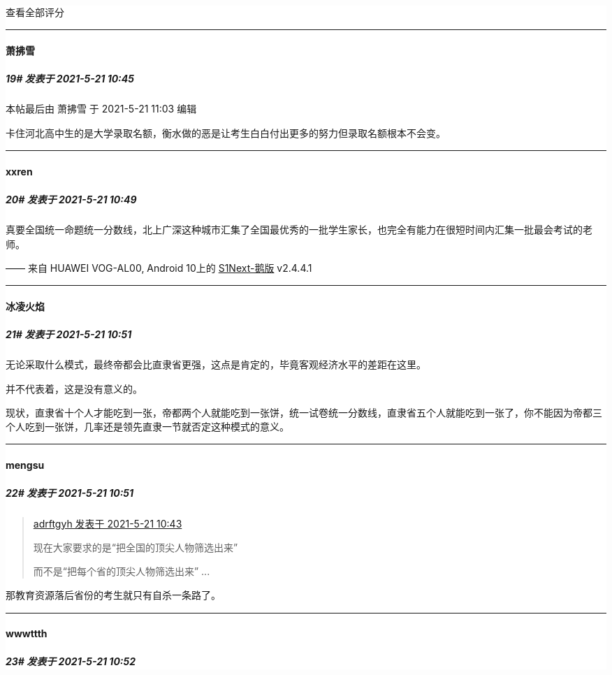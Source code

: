 查看全部评分


*****

####  萧拂雪  
##### 19#       发表于 2021-5-21 10:45


 本帖最后由 萧拂雪 于 2021-5-21 11:03 编辑 

卡住河北高中生的是大学录取名额，衡水做的恶是让考生白白付出更多的努力但录取名额根本不会变。


*****

####  xxren  
##### 20#       发表于 2021-5-21 10:49


真要全国统一命题统一分数线，北上广深这种城市汇集了全国最优秀的一批学生家长，也完全有能力在很短时间内汇集一批最会考试的老师。

—— 来自 HUAWEI VOG-AL00, Android 10上的 [S1Next-鹅版](https://github.com/ykrank/S1-Next/releases) v2.4.4.1


*****

####  冰凌火焰  
##### 21#       发表于 2021-5-21 10:51


无论采取什么模式，最终帝都会比直隶省更强，这点是肯定的，毕竟客观经济水平的差距在这里。

并不代表着，这是没有意义的。

现状，直隶省十个人才能吃到一张，帝都两个人就能吃到一张饼，统一试卷统一分数线，直隶省五个人就能吃到一张了，你不能因为帝都三个人吃到一张饼，几率还是领先直隶一节就否定这种模式的意义。


*****

####  mengsu  
##### 22#       发表于 2021-5-21 10:51


<blockquote><a href="httphttps://bbs.saraba1st.com/2b/forum.php?mod=redirect&amp;goto=findpost&amp;pid=51321181&amp;ptid=2005181" target="_blank">adrftgyh 发表于 2021-5-21 10:43</a>

现在大家要求的是“把全国的顶尖人物筛选出来”


而不是“把每个省的顶尖人物筛选出来” ...</blockquote>
那教育资源落后省份的考生就只有自杀一条路了。


*****

####  wwwttth  
##### 23#       发表于 2021-5-21 10:52

